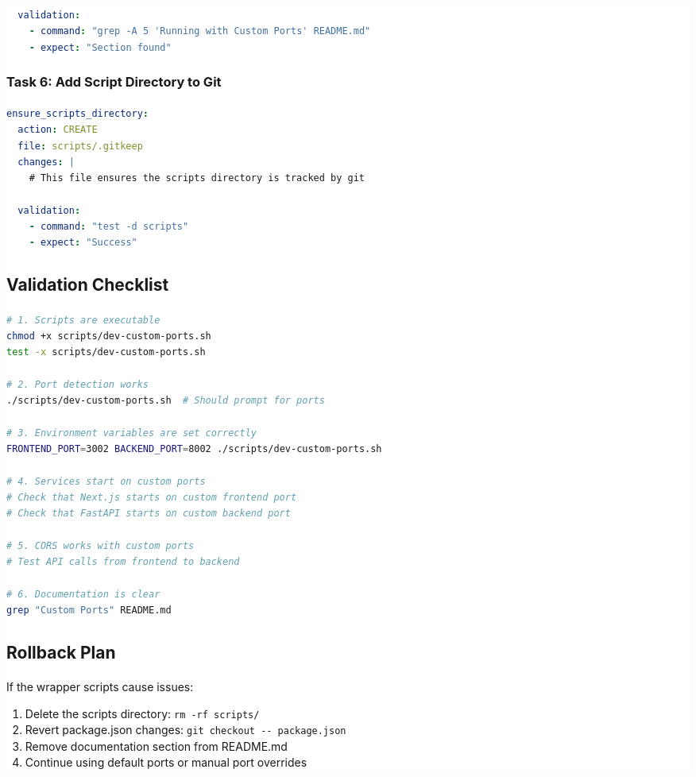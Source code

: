 ````yaml
  validation:
    - command: "grep -A 5 'Running with Custom Ports' README.md"
    - expect: "Section found"
````

### Task 6: Add Script Directory to Git

```yaml
ensure_scripts_directory:
  action: CREATE
  file: scripts/.gitkeep
  changes: |
    # This file ensures the scripts directory is tracked by git

  validation:
    - command: "test -d scripts"
    - expect: "Success"
```

## Validation Checklist

```bash
# 1. Scripts are executable
chmod +x scripts/dev-custom-ports.sh
test -x scripts/dev-custom-ports.sh

# 2. Port detection works
./scripts/dev-custom-ports.sh  # Should prompt for ports

# 3. Environment variables are set correctly
FRONTEND_PORT=3002 BACKEND_PORT=8002 ./scripts/dev-custom-ports.sh

# 4. Services start on custom ports
# Check that Next.js starts on custom frontend port
# Check that FastAPI starts on custom backend port

# 5. CORS works with custom ports
# Test API calls from frontend to backend

# 6. Documentation is clear
grep "Custom Ports" README.md
```

## Rollback Plan

If the wrapper scripts cause issues:

1. Delete the scripts directory: `rm -rf scripts/`
2. Revert package.json changes: `git checkout -- package.json`
3. Remove documentation section from README.md
4. Continue using default ports or manual port overrides
